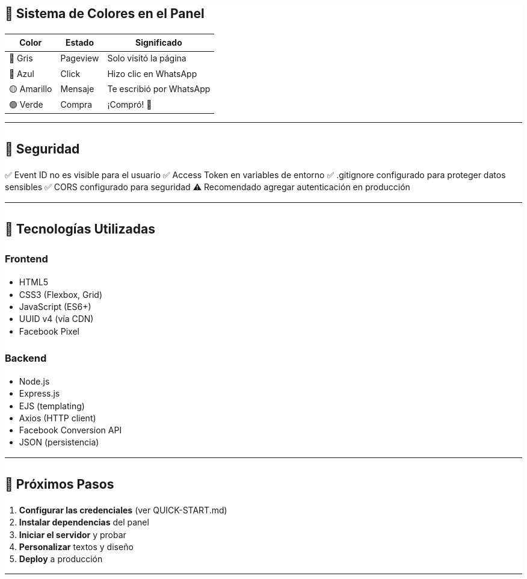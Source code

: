 
## 🎨 Sistema de Colores en el Panel

| Color | Estado | Significado |
|-------|--------|-------------|
| 🩶 Gris | Pageview | Solo visitó la página |
| 🔵 Azul | Click | Hizo clic en WhatsApp |
| 🟡 Amarillo | Mensaje | Te escribió por WhatsApp |
| 🟢 Verde | Compra | ¡Compró! 🎉 |

---

## 🔐 Seguridad

✅ Event ID no es visible para el usuario
✅ Access Token en variables de entorno
✅ .gitignore configurado para proteger datos sensibles
✅ CORS configurado para seguridad
⚠️ Recomendado agregar autenticación en producción

---

## 🚀 Tecnologías Utilizadas

### Frontend
- HTML5
- CSS3 (Flexbox, Grid)
- JavaScript (ES6+)
- UUID v4 (vía CDN)
- Facebook Pixel

### Backend
- Node.js
- Express.js
- EJS (templating)
- Axios (HTTP client)
- Facebook Conversion API
- JSON (persistencia)

---

## 📝 Próximos Pasos

1. **Configurar las credenciales** (ver QUICK-START.md)
2. **Instalar dependencias** del panel
3. **Iniciar el servidor** y probar
4. **Personalizar** textos y diseño
5. **Deploy** a producción

---
